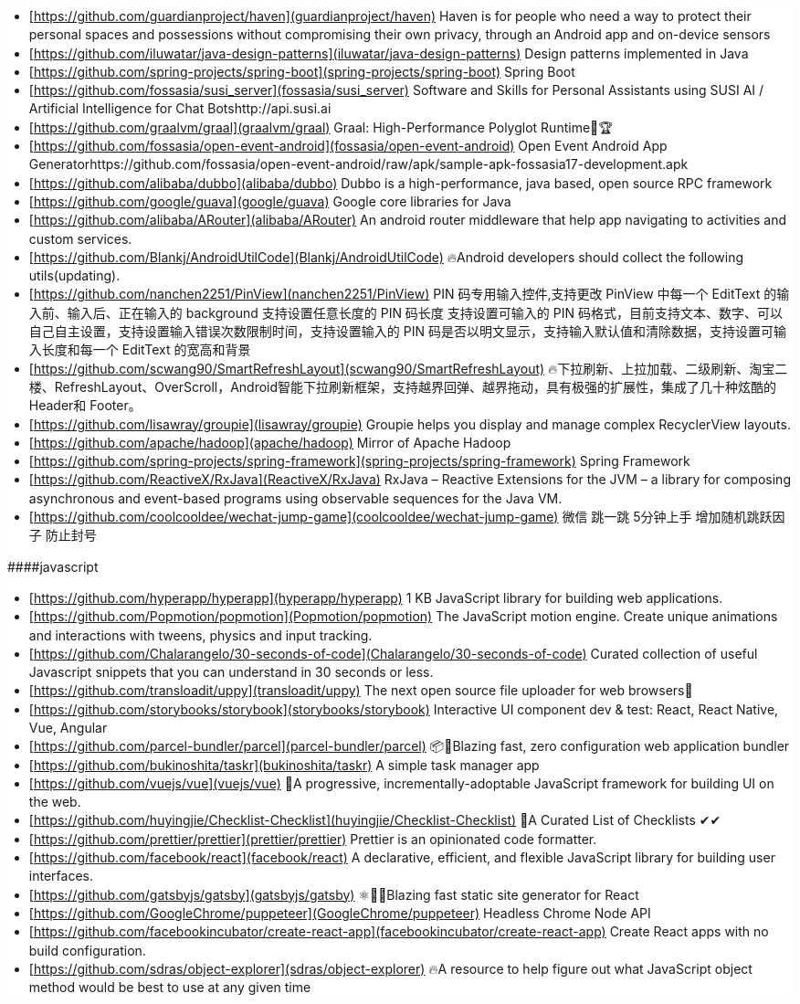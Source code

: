 * [https://github.com/guardianproject/haven](guardianproject/haven) Haven is for people who need a way to protect their personal spaces and possessions without compromising their own privacy, through an Android app and on-device sensors
* [https://github.com/iluwatar/java-design-patterns](iluwatar/java-design-patterns) Design patterns implemented in Java
* [https://github.com/spring-projects/spring-boot](spring-projects/spring-boot) Spring Boot
* [https://github.com/fossasia/susi_server](fossasia/susi_server) Software and Skills for Personal Assistants using SUSI AI / Artificial Intelligence for Chat Botshttp://api.susi.ai
* [https://github.com/graalvm/graal](graalvm/graal) Graal: High-Performance Polyglot Runtime🚀🏆
* [https://github.com/fossasia/open-event-android](fossasia/open-event-android) Open Event Android App Generatorhttps://github.com/fossasia/open-event-android/raw/apk/sample-apk-fossasia17-development.apk
* [https://github.com/alibaba/dubbo](alibaba/dubbo) Dubbo is a high-performance, java based, open source RPC framework
* [https://github.com/google/guava](google/guava) Google core libraries for Java
* [https://github.com/alibaba/ARouter](alibaba/ARouter) An android router middleware that help app navigating to activities and custom services.
* [https://github.com/Blankj/AndroidUtilCode](Blankj/AndroidUtilCode) 🔥Android developers should collect the following utils(updating).
* [https://github.com/nanchen2251/PinView](nanchen2251/PinView) PIN 码专用输入控件,支持更改 PinView 中每一个 EditText 的输入前、输入后、正在输入的 background 支持设置任意长度的 PIN 码长度 支持设置可输入的 PIN 码格式，目前支持文本、数字、可以自己自主设置，支持设置输入错误次数限制时间，支持设置输入的 PIN 码是否以明文显示，支持输入默认值和清除数据，支持设置可输入长度和每一个 EditText 的宽高和背景
* [https://github.com/scwang90/SmartRefreshLayout](scwang90/SmartRefreshLayout) 🔥下拉刷新、上拉加载、二级刷新、淘宝二楼、RefreshLayout、OverScroll，Android智能下拉刷新框架，支持越界回弹、越界拖动，具有极强的扩展性，集成了几十种炫酷的Header和 Footer。
* [https://github.com/lisawray/groupie](lisawray/groupie) Groupie helps you display and manage complex RecyclerView layouts.
* [https://github.com/apache/hadoop](apache/hadoop) Mirror of Apache Hadoop
* [https://github.com/spring-projects/spring-framework](spring-projects/spring-framework) Spring Framework
* [https://github.com/ReactiveX/RxJava](ReactiveX/RxJava) RxJava – Reactive Extensions for the JVM – a library for composing asynchronous and event-based programs using observable sequences for the Java VM.
* [https://github.com/coolcooldee/wechat-jump-game](coolcooldee/wechat-jump-game) 微信 跳一跳 5分钟上手 增加随机跳跃因子 防止封号

####javascript
* [https://github.com/hyperapp/hyperapp](hyperapp/hyperapp) 1 KB JavaScript library for building web applications.
* [https://github.com/Popmotion/popmotion](Popmotion/popmotion) The JavaScript motion engine. Create unique animations and interactions with tweens, physics and input tracking.
* [https://github.com/Chalarangelo/30-seconds-of-code](Chalarangelo/30-seconds-of-code) Curated collection of useful Javascript snippets that you can understand in 30 seconds or less.
* [https://github.com/transloadit/uppy](transloadit/uppy) The next open source file uploader for web browsers🐶
* [https://github.com/storybooks/storybook](storybooks/storybook) Interactive UI component dev &amp; test: React, React Native, Vue, Angular
* [https://github.com/parcel-bundler/parcel](parcel-bundler/parcel) 📦🚀Blazing fast, zero configuration web application bundler
* [https://github.com/bukinoshita/taskr](bukinoshita/taskr) A simple task manager app
* [https://github.com/vuejs/vue](vuejs/vue) 🖖A progressive, incrementally-adoptable JavaScript framework for building UI on the web.
* [https://github.com/huyingjie/Checklist-Checklist](huyingjie/Checklist-Checklist) 🌈A Curated List of Checklists ✔︎✔︎
* [https://github.com/prettier/prettier](prettier/prettier) Prettier is an opinionated code formatter.
* [https://github.com/facebook/react](facebook/react) A declarative, efficient, and flexible JavaScript library for building user interfaces.
* [https://github.com/gatsbyjs/gatsby](gatsbyjs/gatsby) ⚛️📄🚀Blazing fast static site generator for React
* [https://github.com/GoogleChrome/puppeteer](GoogleChrome/puppeteer) Headless Chrome Node API
* [https://github.com/facebookincubator/create-react-app](facebookincubator/create-react-app) Create React apps with no build configuration.
* [https://github.com/sdras/object-explorer](sdras/object-explorer) 🔥A resource to help figure out what JavaScript object method would be best to use at any given time